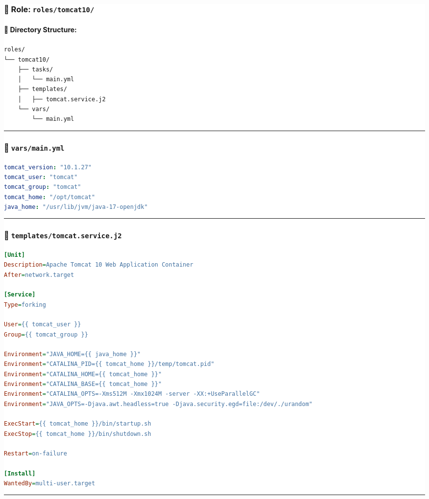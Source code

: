 
### 🔧 Role: `roles/tomcat10/`

#### 📁 Directory Structure:

```
roles/
└── tomcat10/
    ├── tasks/
    │   └── main.yml
    ├── templates/
    │   ├── tomcat.service.j2
    └── vars/
        └── main.yml
```

---

### 📄 `vars/main.yml`

```yaml
tomcat_version: "10.1.27"
tomcat_user: "tomcat"
tomcat_group: "tomcat"
tomcat_home: "/opt/tomcat"
java_home: "/usr/lib/jvm/java-17-openjdk"
```

---

### 📄 `templates/tomcat.service.j2`

```ini
[Unit]
Description=Apache Tomcat 10 Web Application Container
After=network.target

[Service]
Type=forking

User={{ tomcat_user }}
Group={{ tomcat_group }}

Environment="JAVA_HOME={{ java_home }}"
Environment="CATALINA_PID={{ tomcat_home }}/temp/tomcat.pid"
Environment="CATALINA_HOME={{ tomcat_home }}"
Environment="CATALINA_BASE={{ tomcat_home }}"
Environment="CATALINA_OPTS=-Xms512M -Xmx1024M -server -XX:+UseParallelGC"
Environment="JAVA_OPTS=-Djava.awt.headless=true -Djava.security.egd=file:/dev/./urandom"

ExecStart={{ tomcat_home }}/bin/startup.sh
ExecStop={{ tomcat_home }}/bin/shutdown.sh

Restart=on-failure

[Install]
WantedBy=multi-user.target
```

---
